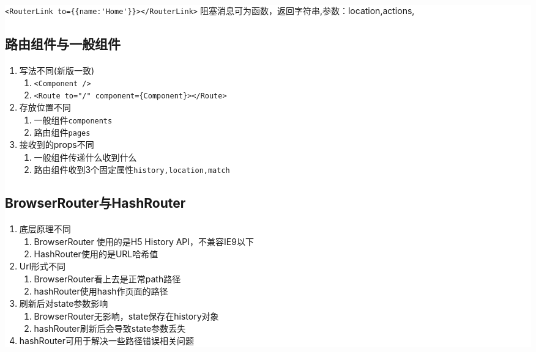 ```<RouterLink to={{name:'Home'}}></RouterLink>```
阻塞消息可为函数，返回字符串,参数：location,actions,

## 路由组件与一般组件

1. 写法不同(新版一致)
   1. `<Component />`
   2. `<Route to="/" component={Component}></Route>`
2. 存放位置不同
   1. 一般组件`components`
   2. 路由组件`pages`
3. 接收到的props不同
   1. 一般组件传递什么收到什么
   2. 路由组件收到3个固定属性`history,location,match`

## BrowserRouter与HashRouter

1. 底层原理不同
   1. BrowserRouter 使用的是H5 History API，不兼容IE9以下
   2. HashRouter使用的是URL哈希值
2. Url形式不同
   1. BrowserRouter看上去是正常path路径
   2. hashRouter使用hash作页面的路径
3. 刷新后对state参数影响
   1. BrowserRouter无影响，state保存在history对象
   2. hashRouter刷新后会导致state参数丢失
4. hashRouter可用于解决一些路径错误相关问题
